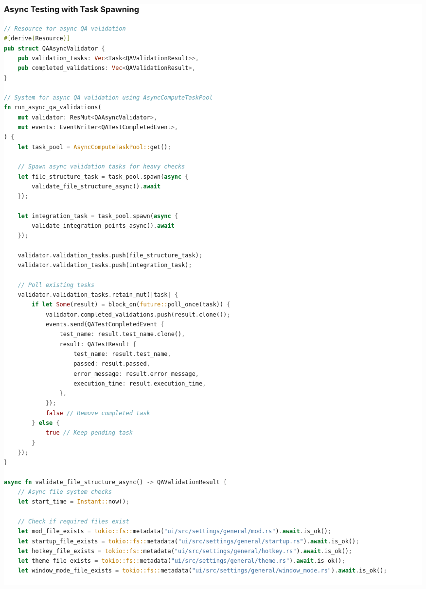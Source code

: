 ### Async Testing with Task Spawning

```rust
// Resource for async QA validation
#[derive(Resource)]
pub struct QAAsyncValidator {
    pub validation_tasks: Vec<Task<QAValidationResult>>,
    pub completed_validations: Vec<QAValidationResult>,
}

// System for async QA validation using AsyncComputeTaskPool
fn run_async_qa_validations(
    mut validator: ResMut<QAAsyncValidator>,
    mut events: EventWriter<QATestCompletedEvent>,
) {
    let task_pool = AsyncComputeTaskPool::get();
    
    // Spawn async validation tasks for heavy checks
    let file_structure_task = task_pool.spawn(async {
        validate_file_structure_async().await
    });
    
    let integration_task = task_pool.spawn(async {
        validate_integration_points_async().await
    });
    
    validator.validation_tasks.push(file_structure_task);
    validator.validation_tasks.push(integration_task);
    
    // Poll existing tasks
    validator.validation_tasks.retain_mut(|task| {
        if let Some(result) = block_on(future::poll_once(task)) {
            validator.completed_validations.push(result.clone());
            events.send(QATestCompletedEvent {
                test_name: result.test_name.clone(),
                result: QATestResult {
                    test_name: result.test_name,
                    passed: result.passed,
                    error_message: result.error_message,
                    execution_time: result.execution_time,
                },
            });
            false // Remove completed task
        } else {
            true // Keep pending task
        }
    });
}

async fn validate_file_structure_async() -> QAValidationResult {
    // Async file system checks
    let start_time = Instant::now();
    
    // Check if required files exist
    let mod_file_exists = tokio::fs::metadata("ui/src/settings/general/mod.rs").await.is_ok();
    let startup_file_exists = tokio::fs::metadata("ui/src/settings/general/startup.rs").await.is_ok();
    let hotkey_file_exists = tokio::fs::metadata("ui/src/settings/general/hotkey.rs").await.is_ok();
    let theme_file_exists = tokio::fs::metadata("ui/src/settings/general/theme.rs").await.is_ok();
    let window_mode_file_exists = tokio::fs::metadata("ui/src/settings/general/window_mode.rs").await.is_ok();
    
```